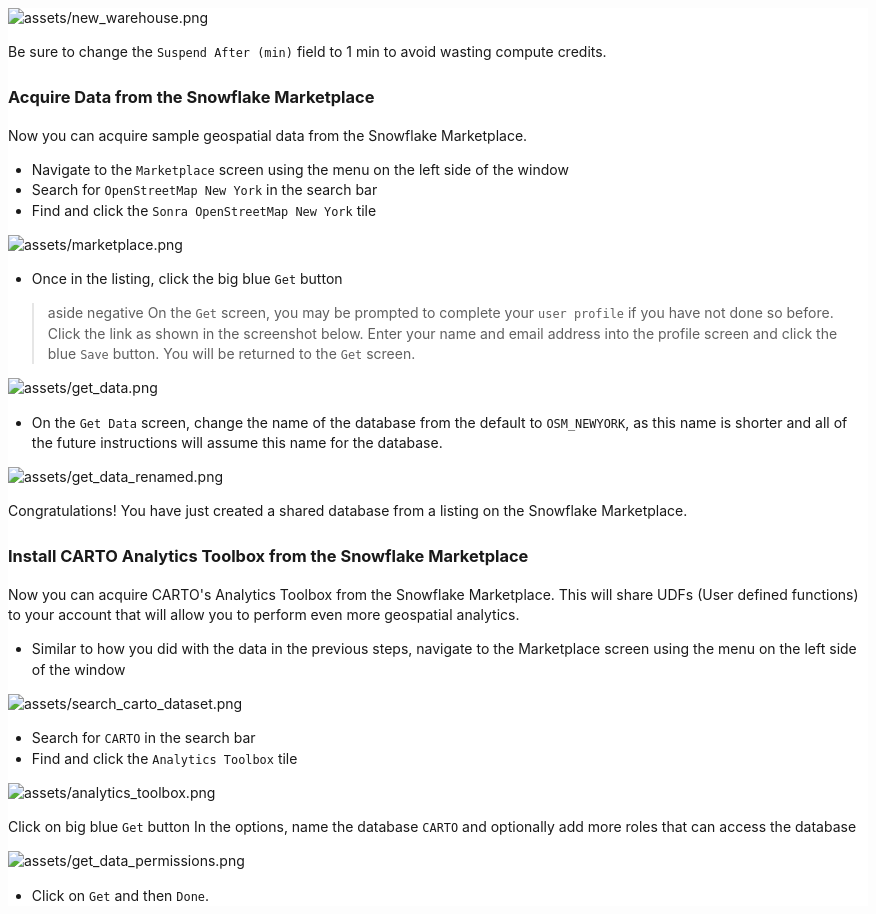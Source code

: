 ![assets/new_warehouse.png](assets/new_warehouse.png)

Be sure to change the `Suspend After (min)` field to 1 min to avoid wasting compute credits.

### Acquire Data from the Snowflake Marketplace
Now you can acquire sample geospatial data from the Snowflake Marketplace.

- Navigate to the `Marketplace` screen using the menu on the left side of the window
- Search for `OpenStreetMap New York` in the search bar
- Find and click the `Sonra OpenStreetMap New York` tile

![assets/marketplace.png](assets/marketplace.png)

- Once in the listing, click the big blue `Get` button

> aside negative
>  On the `Get` screen, you may be prompted to complete your `user profile` if you have not done so before. Click the link as shown in the screenshot below. Enter your name and email address into the profile screen and click the blue `Save` button. You will be returned to the `Get` screen.

![assets/get_data.png](assets/get_data.png)

- On the `Get Data` screen, change the name of the database from the default to `OSM_NEWYORK`, as this name is shorter and all of the future instructions will assume this name for the database.

![assets/get_data_renamed.png](assets/get_data_renamed.png)

Congratulations! You have just created a shared database from a listing on the Snowflake Marketplace.

### Install CARTO Analytics Toolbox from the Snowflake Marketplace
Now you can acquire CARTO's Analytics Toolbox from the Snowflake Marketplace. This will share UDFs (User defined functions) to your account that will allow you to perform even more geospatial analytics.

- Similar to how you did with the data in the previous steps, navigate to the Marketplace screen using the menu on the left side of the window

![assets/search_carto_dataset.png](assets/search_carto_dataset.png)

- Search for `CARTO` in the search bar
- Find and click the `Analytics Toolbox` tile

![assets/analytics_toolbox.png](assets/analytics_toolbox.png)

Click on big blue `Get` button
In the options, name the database `CARTO` and optionally add more roles that can access the database

![assets/get_data_permissions.png](assets/get_data_permissions.png)

- Click on `Get` and then `Done`.
